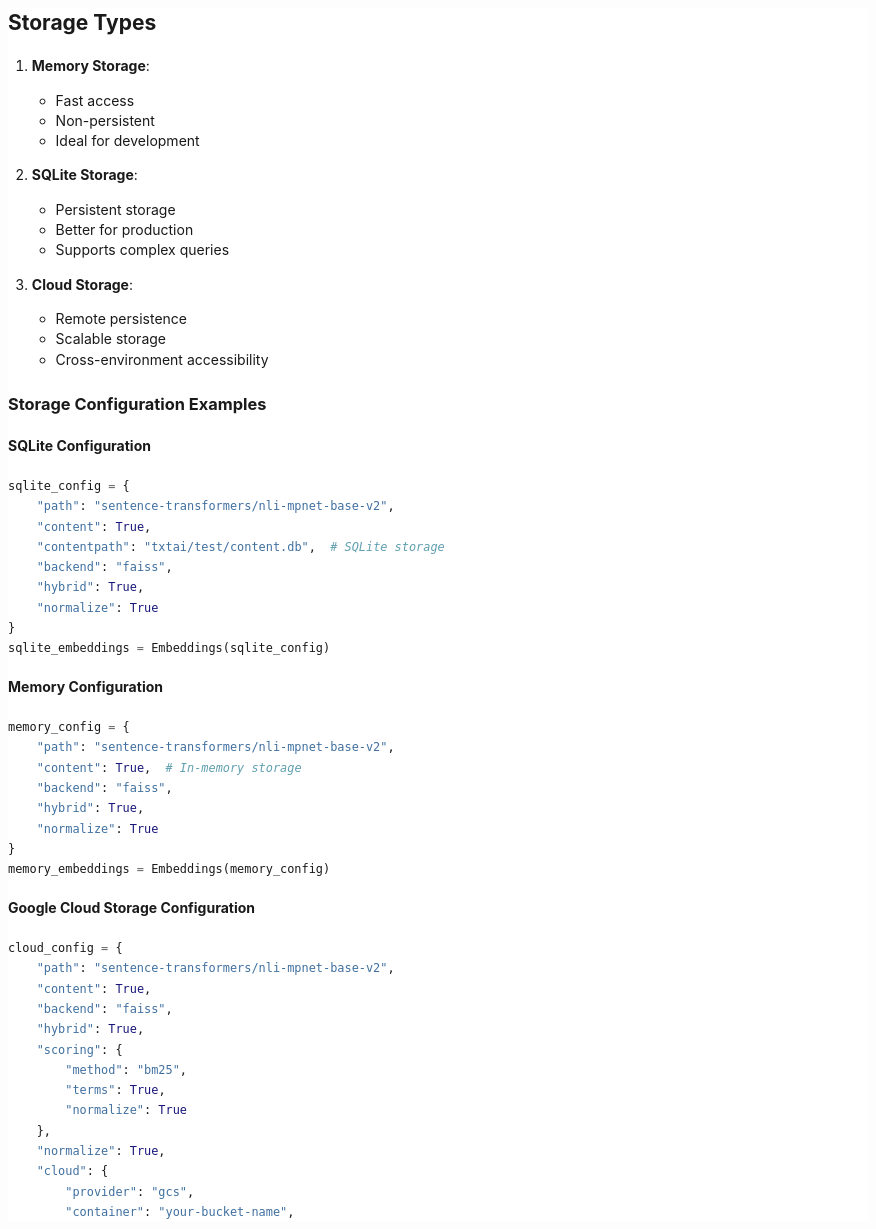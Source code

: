 ```python
```

## Storage Types

1. **Memory Storage**:

   - Fast access
   - Non-persistent
   - Ideal for development

2. **SQLite Storage**:

   - Persistent storage
   - Better for production
   - Supports complex queries

3. **Cloud Storage**:
   - Remote persistence
   - Scalable storage
   - Cross-environment accessibility

### Storage Configuration Examples

#### SQLite Configuration

```python
sqlite_config = {
    "path": "sentence-transformers/nli-mpnet-base-v2",
    "content": True,
    "contentpath": "txtai/test/content.db",  # SQLite storage
    "backend": "faiss",
    "hybrid": True,
    "normalize": True
}
sqlite_embeddings = Embeddings(sqlite_config)
```

#### Memory Configuration

```python
memory_config = {
    "path": "sentence-transformers/nli-mpnet-base-v2",
    "content": True,  # In-memory storage
    "backend": "faiss",
    "hybrid": True,
    "normalize": True
}
memory_embeddings = Embeddings(memory_config)
```

#### Google Cloud Storage Configuration

```python
cloud_config = {
    "path": "sentence-transformers/nli-mpnet-base-v2",
    "content": True,
    "backend": "faiss",
    "hybrid": True,
    "scoring": {
        "method": "bm25",
        "terms": True,
        "normalize": True
    },
    "normalize": True,
    "cloud": {
        "provider": "gcs",
        "container": "your-bucket-name",
```